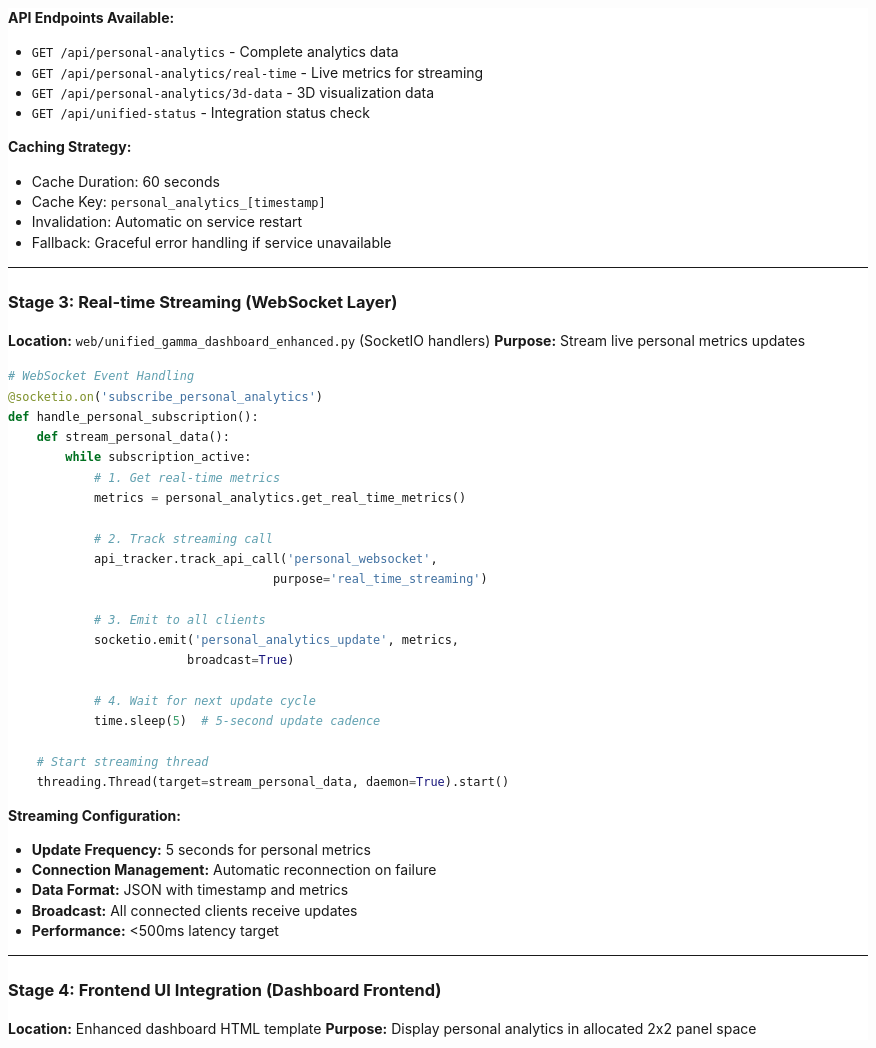 **API Endpoints Available:**
- `GET /api/personal-analytics` - Complete analytics data
- `GET /api/personal-analytics/real-time` - Live metrics for streaming
- `GET /api/personal-analytics/3d-data` - 3D visualization data
- `GET /api/unified-status` - Integration status check

**Caching Strategy:**
- Cache Duration: 60 seconds
- Cache Key: `personal_analytics_[timestamp]`
- Invalidation: Automatic on service restart
- Fallback: Graceful error handling if service unavailable

---

### **Stage 3: Real-time Streaming (WebSocket Layer)**
**Location:** `web/unified_gamma_dashboard_enhanced.py` (SocketIO handlers)
**Purpose:** Stream live personal metrics updates

```python
# WebSocket Event Handling
@socketio.on('subscribe_personal_analytics')
def handle_personal_subscription():
    def stream_personal_data():
        while subscription_active:
            # 1. Get real-time metrics
            metrics = personal_analytics.get_real_time_metrics()
            
            # 2. Track streaming call
            api_tracker.track_api_call('personal_websocket',
                                     purpose='real_time_streaming')
            
            # 3. Emit to all clients
            socketio.emit('personal_analytics_update', metrics, 
                         broadcast=True)
            
            # 4. Wait for next update cycle
            time.sleep(5)  # 5-second update cadence
    
    # Start streaming thread
    threading.Thread(target=stream_personal_data, daemon=True).start()
```

**Streaming Configuration:**
- **Update Frequency:** 5 seconds for personal metrics
- **Connection Management:** Automatic reconnection on failure
- **Data Format:** JSON with timestamp and metrics
- **Broadcast:** All connected clients receive updates
- **Performance:** <500ms latency target

---

### **Stage 4: Frontend UI Integration (Dashboard Frontend)**
**Location:** Enhanced dashboard HTML template
**Purpose:** Display personal analytics in allocated 2x2 panel space
